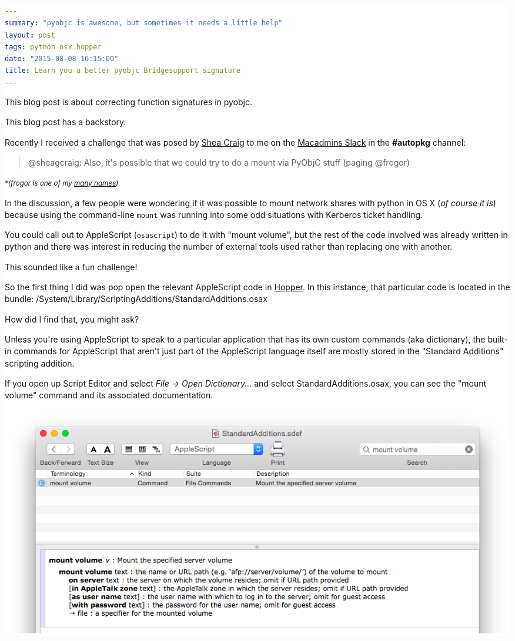 ```yaml
---
summary: "pyobjc is awesome, but sometimes it needs a little help"
layout: post
tags: python osx hopper
date: "2015-08-08 16:15:00"
title: Learn you a better pyobjc Bridgesupport signature 
---
```


This blog post is about correcting function signatures in pyobjc.

This blog post has a backstory.

Recently I received a challenge that was posed by [Shea Craig](https://twitter.com/shea_craig) to me on the [Macadmins Slack](http://macadmins.org) in the **#autopkg** channel:

> @sheagcraig: Also, it's possible that we could try to do a mount via PyObjC stuff (paging @frogor)

_<small>*(frogor is one of my [many names](/about))</small>_

In the discussion, a few people were wondering if it was possible to mount network shares with python in OS X (_of course it is_) because using the command-line ```mount``` was running into some odd situations with Kerberos ticket handling.

You could call out to AppleScript (```osascript```) to do it with "mount volume", but the rest of the code involved was already written in python and there was interest in reducing the number of external tools used rather than replacing one with another.

This sounded like a fun challenge!

So the first thing I did was pop open the relevant AppleScript code in [Hopper](http://hopperapp.com). In this instance, that particular code is located in the bundle: /System/Library/ScriptingAdditions/StandardAdditions.osax

How did I find that, you might ask?

Unless you're using AppleScript to speak to a particular application that has its own custom commands (aka dictionary), the built-in commands for AppleScript that aren't just part of the AppleScript language itself are mostly stored in the "Standard Additions" scripting addition.

If you open up Script Editor and select _File -> Open Dictionary..._ and select StandardAdditions.osax, you can see the "mount volume" command and its associated documentation.

![](</images/2015-08-08-learn-you-a-better-pyobjc-bridgesupport-signature/StandardAdditions.png>)

